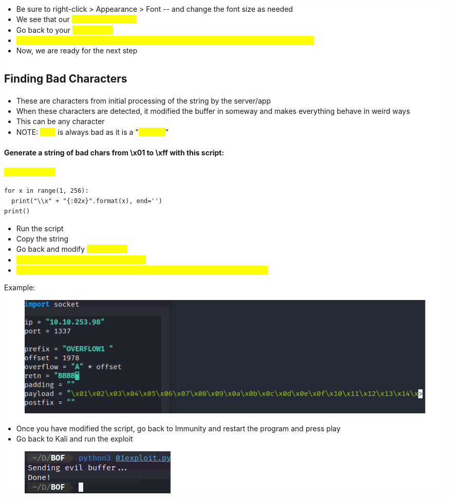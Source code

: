 * Be sure to right-click > Appearance > Font -- and change the font size as needed
* We see that our <mark style="color:yellow;">offset value is 1978</mark>
* Go back to your <mark style="color:yellow;">01exploit.py</mark>&#x20;
* <mark style="color:yellow;">Add 1978 into the payload section. Remove the entire payload string and replace with ""</mark>
* Now, we are ready for the next step

## Finding Bad Characters

* These are characters from initial processing of the string by the server/app&#x20;
* When these characters are detected, it modified the buffer in someway and makes everything behave in weird ways
* This can be any character
* NOTE: <mark style="color:yellow;">\x00</mark> is always bad as it is a "<mark style="color:yellow;">nullbyte</mark>"

#### Generate a string of bad chars from \x01 to \xff with this script:

<mark style="color:yellow;">02badchars.py</mark>

```
for x in range(1, 256):
  print("\\x" + "{:02x}".format(x), end='')
print()
```

* Run the script
* Copy the string
* Go back and modify <mark style="color:yellow;">01exploit.py</mark>
* <mark style="color:yellow;">Place the string in the payload section</mark>
* <mark style="color:yellow;">Place four B's in the retn section as this will overwrite the EIP with four B's</mark>

Example:

<figure><img src="../../../.gitbook/assets/image (3) (1) (1) (1) (1) (1) (1) (1) (1) (1) (1) (1) (1) (1) (1) (1) (1) (1) (1) (1) (1) (1) (1).png" alt=""><figcaption></figcaption></figure>

* Once you have modified the script, go back to Immunity and restart the program and press play
* Go back to Kali and run the exploit

<figure><img src="../../../.gitbook/assets/image (12) (2) (1).png" alt=""><figcaption></figcaption></figure>
